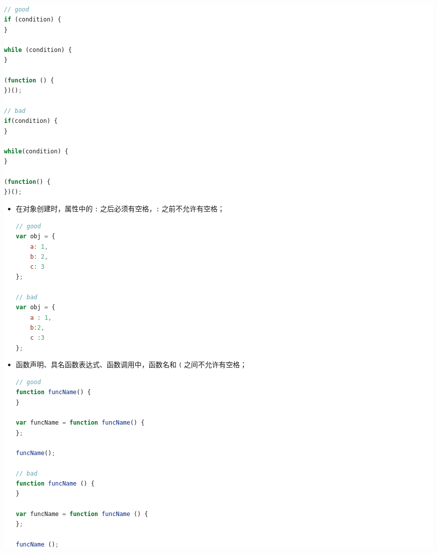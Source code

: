   ```javascript
  // good
  if (condition) {
  }
  
  while (condition) {
  }
  
  (function () {
  })();
  
  // bad
  if(condition) {
  }
  
  while(condition) {
  }
  
  (function() {
  })();
  ```

- 在对象创建时，属性中的 `:` 之后必须有空格，`:` 之前不允许有空格；

  ```javascript
  // good
  var obj = {
      a: 1,
      b: 2,
      c: 3
  };
  
  // bad
  var obj = {
      a : 1,
      b:2,
      c :3
  };
  ```

- 函数声明、具名函数表达式、函数调用中，函数名和 `(` 之间不允许有空格；

  ```javascript
  // good
  function funcName() {
  }
  
  var funcName = function funcName() {
  };
  
  funcName();
  
  // bad
  function funcName () {
  }
  
  var funcName = function funcName () {
  };
  
  funcName ();
  ```
